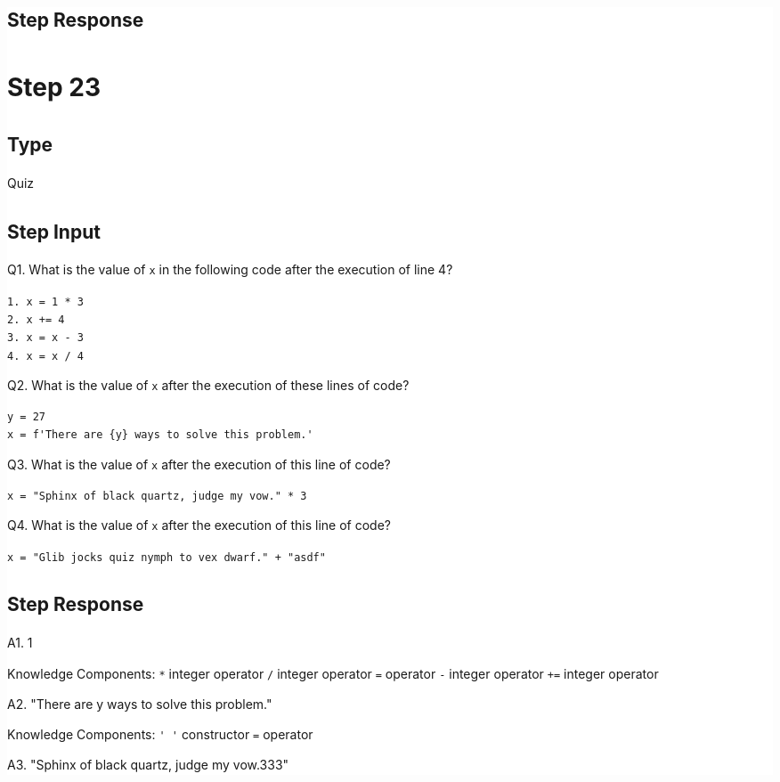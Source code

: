 ## Step Response


# Step 23
## Type
Quiz

## Step Input
Q1. What is the value of `x` in the following code after the execution of line 4?

```
1. x = 1 * 3
2. x += 4
3. x = x - 3
4. x = x / 4
```

Q2. What is the value of `x` after the execution of these lines of code?

```
y = 27
x = f'There are {y} ways to solve this problem.'
```

Q3. What is the value of `x` after the execution of this line of code?

```
x = "Sphinx of black quartz, judge my vow." * 3
```

Q4. What is the value of `x` after the execution of this line of code?

```
x = "Glib jocks quiz nymph to vex dwarf." + "asdf"
```

## Step Response
A1. 1

Knowledge Components:
`*` integer operator
`/` integer operator
`=` operator
`-` integer operator
`+=` integer operator

A2. "There are y ways to solve this problem."

Knowledge Components:
`' '` constructor
`=` operator

A3. "Sphinx of black quartz, judge my vow.333"
